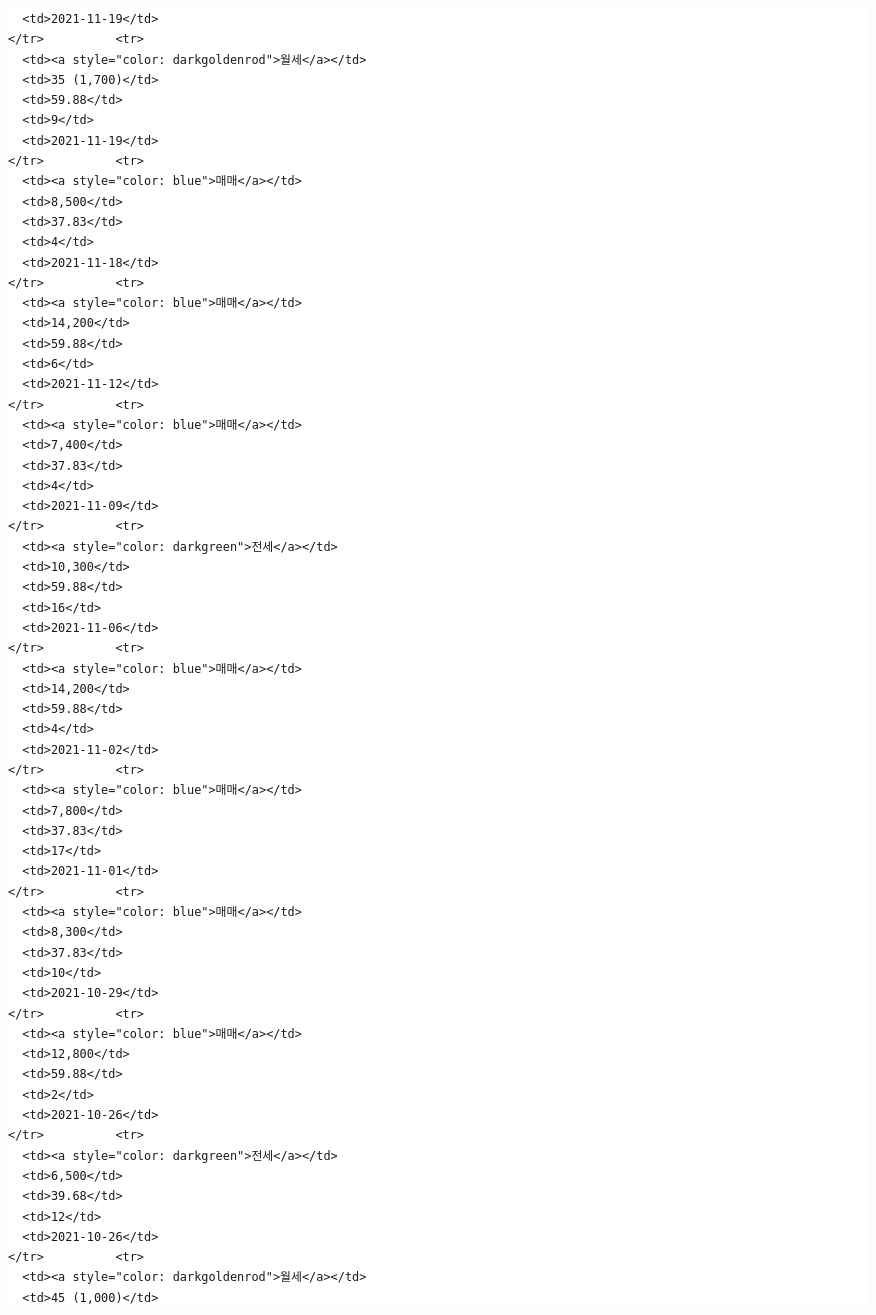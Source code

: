       <td>2021-11-19</td>
    </tr>          <tr>
      <td><a style="color: darkgoldenrod">월세</a></td>
      <td>35 (1,700)</td>
      <td>59.88</td>
      <td>9</td>
      <td>2021-11-19</td>
    </tr>          <tr>
      <td><a style="color: blue">매매</a></td>
      <td>8,500</td>
      <td>37.83</td>
      <td>4</td>
      <td>2021-11-18</td>
    </tr>          <tr>
      <td><a style="color: blue">매매</a></td>
      <td>14,200</td>
      <td>59.88</td>
      <td>6</td>
      <td>2021-11-12</td>
    </tr>          <tr>
      <td><a style="color: blue">매매</a></td>
      <td>7,400</td>
      <td>37.83</td>
      <td>4</td>
      <td>2021-11-09</td>
    </tr>          <tr>
      <td><a style="color: darkgreen">전세</a></td>
      <td>10,300</td>
      <td>59.88</td>
      <td>16</td>
      <td>2021-11-06</td>
    </tr>          <tr>
      <td><a style="color: blue">매매</a></td>
      <td>14,200</td>
      <td>59.88</td>
      <td>4</td>
      <td>2021-11-02</td>
    </tr>          <tr>
      <td><a style="color: blue">매매</a></td>
      <td>7,800</td>
      <td>37.83</td>
      <td>17</td>
      <td>2021-11-01</td>
    </tr>          <tr>
      <td><a style="color: blue">매매</a></td>
      <td>8,300</td>
      <td>37.83</td>
      <td>10</td>
      <td>2021-10-29</td>
    </tr>          <tr>
      <td><a style="color: blue">매매</a></td>
      <td>12,800</td>
      <td>59.88</td>
      <td>2</td>
      <td>2021-10-26</td>
    </tr>          <tr>
      <td><a style="color: darkgreen">전세</a></td>
      <td>6,500</td>
      <td>39.68</td>
      <td>12</td>
      <td>2021-10-26</td>
    </tr>          <tr>
      <td><a style="color: darkgoldenrod">월세</a></td>
      <td>45 (1,000)</td>